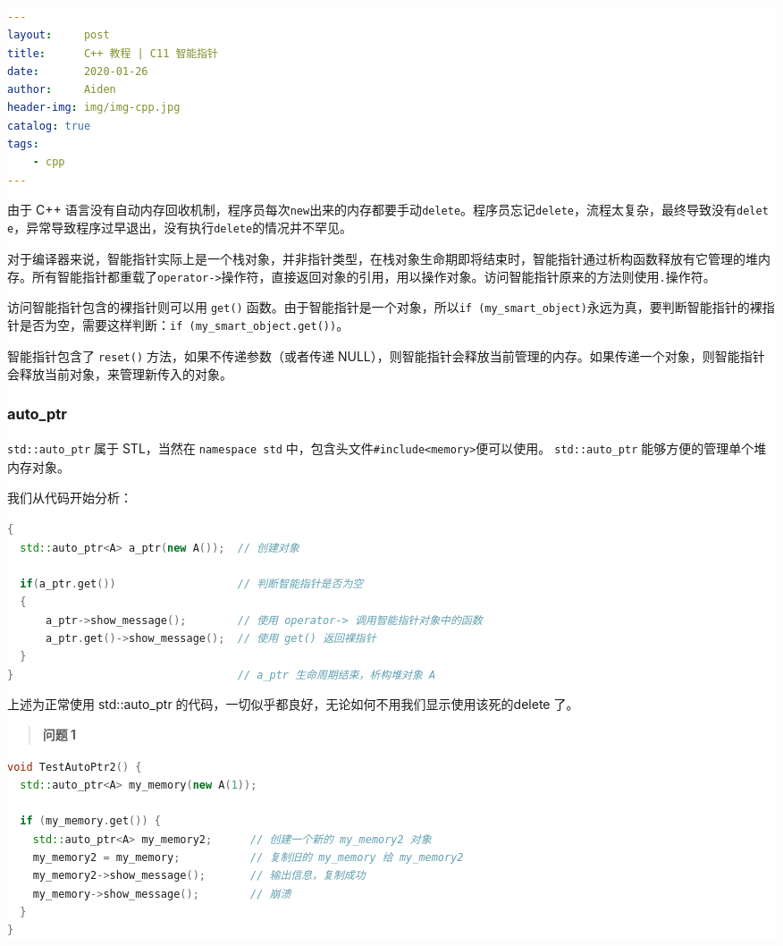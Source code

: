 ```yaml
---
layout:     post
title:      C++ 教程 | C11 智能指针
date:       2020-01-26
author:     Aiden
header-img: img/img-cpp.jpg
catalog: true
tags:
    - cpp
---
```


由于 C++ 语言没有自动内存回收机制，程序员每次`new`出来的内存都要手动`delete`。程序员忘记`delete`，流程太复杂，最终导致没有`delete`，异常导致程序过早退出，没有执行`delete`的情况并不罕见。

对于编译器来说，智能指针实际上是一个栈对象，并非指针类型，在栈对象生命期即将结束时，智能指针通过析构函数释放有它管理的堆内存。所有智能指针都重载了`operator->`操作符，直接返回对象的引用，用以操作对象。访问智能指针原来的方法则使用`.`操作符。

访问智能指针包含的裸指针则可以用 `get()` 函数。由于智能指针是一个对象，所以`if (my_smart_object)`永远为真，要判断智能指针的裸指针是否为空，需要这样判断：`if (my_smart_object.get())`。

智能指针包含了 `reset()` 方法，如果不传递参数（或者传递 NULL），则智能指针会释放当前管理的内存。如果传递一个对象，则智能指针会释放当前对象，来管理新传入的对象。

### auto_ptr

`std::auto_ptr` 属于 STL，当然在 `namespace std` 中，包含头文件`#include<memory>`便可以使用。
`std::auto_ptr` 能够方便的管理单个堆内存对象。

我们从代码开始分析：

```cpp
{
  std::auto_ptr<A> a_ptr(new A());  // 创建对象

  if(a_ptr.get())                   // 判断智能指针是否为空
  {
      a_ptr->show_message();        // 使用 operator-> 调用智能指针对象中的函数
      a_ptr.get()->show_message();  // 使用 get() 返回裸指针
  }
}                                   // a_ptr 生命周期结束，析构堆对象 A
```

上述为正常使用 std::auto_ptr 的代码，一切似乎都良好，无论如何不用我们显示使用该死的delete 了。

> **问题 1** 

```cpp
void TestAutoPtr2() {
  std::auto_ptr<A> my_memory(new A(1));

  if (my_memory.get()) {
    std::auto_ptr<A> my_memory2;      // 创建一个新的 my_memory2 对象
    my_memory2 = my_memory;           // 复制旧的 my_memory 给 my_memory2
    my_memory2->show_message();       // 输出信息，复制成功
    my_memory->show_message();        // 崩溃
  }
}
```
